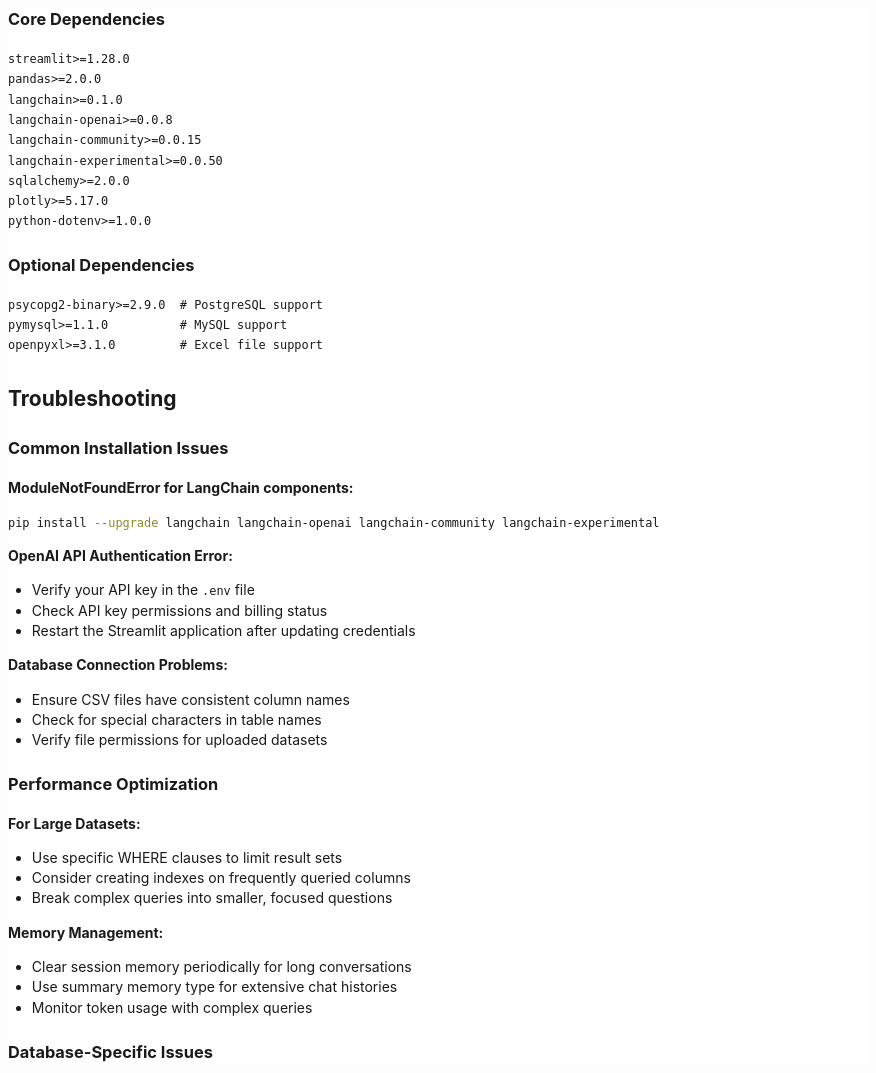 ### Core Dependencies
```
streamlit>=1.28.0
pandas>=2.0.0
langchain>=0.1.0
langchain-openai>=0.0.8
langchain-community>=0.0.15
langchain-experimental>=0.0.50
sqlalchemy>=2.0.0
plotly>=5.17.0
python-dotenv>=1.0.0
```

### Optional Dependencies
```
psycopg2-binary>=2.9.0  # PostgreSQL support
pymysql>=1.1.0          # MySQL support
openpyxl>=3.1.0         # Excel file support
```

## Troubleshooting

### Common Installation Issues

**ModuleNotFoundError for LangChain components:**
```bash
pip install --upgrade langchain langchain-openai langchain-community langchain-experimental
```

**OpenAI API Authentication Error:**
- Verify your API key in the `.env` file
- Check API key permissions and billing status
- Restart the Streamlit application after updating credentials

**Database Connection Problems:**
- Ensure CSV files have consistent column names
- Check for special characters in table names
- Verify file permissions for uploaded datasets

### Performance Optimization

**For Large Datasets:**
- Use specific WHERE clauses to limit result sets
- Consider creating indexes on frequently queried columns
- Break complex queries into smaller, focused questions

**Memory Management:**
- Clear session memory periodically for long conversations
- Use summary memory type for extensive chat histories
- Monitor token usage with complex queries

### Database-Specific Issues
